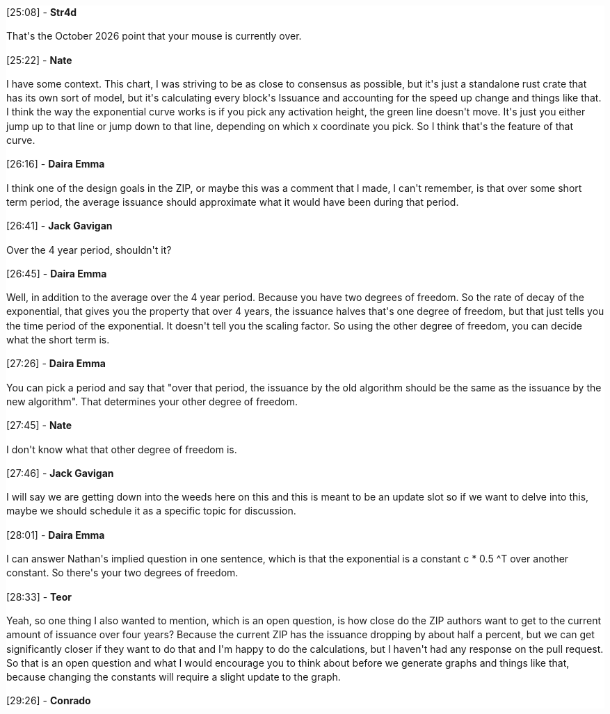 [25:08] - **Str4d**

That's the October 2026 point that your mouse is currently over.

[25:22] - **Nate**

I have some context. This chart, I was striving to be as close to consensus as possible, but it's just a standalone rust crate that has its own sort of model, but it's calculating every block's Issuance and accounting for the speed up change and things like that. I think the way the exponential curve works is if you pick any activation height, the green line doesn't move. It's just you either jump up to that line or jump down to that line, depending on which x coordinate you pick. So I think that's the feature of that curve.

[26:16] - **Daira Emma**

I think one of the design goals in the ZIP, or maybe this was a comment that I made, I can't remember, is that over some short term period, the average issuance should approximate what it would have been during that period.

[26:41] - **Jack Gavigan**

Over the 4 year period, shouldn't it?

[26:45] - **Daira Emma**

Well, in addition to the average over the 4 year period. Because you have two degrees of freedom. So the rate of decay of the exponential, that gives you the property that over 4 years, the issuance halves that's one degree of freedom, but that just tells you the time period of the exponential. It doesn't tell you the scaling factor. So using the other degree of freedom, you can decide what the short term is.

[27:26] - **Daira Emma**

You can pick a period and say that "over that period, the issuance by the old algorithm should be the same as the issuance by the new algorithm". That determines your other degree of freedom.

[27:45] - **Nate**

I don't know what that other degree of freedom is. 

[27:46] - **Jack Gavigan**

I will say we are getting down into the weeds here on this and this is meant to be an update slot so if we want to delve into this, maybe we should schedule it as a specific topic for discussion.

[28:01] - **Daira Emma**

I can answer Nathan's implied question in one sentence, which is that the exponential is a constant c * 0.5 ^T over another constant. So there's your two degrees of freedom.

[28:33] - **Teor**

Yeah, so one thing I also wanted to mention, which is an open question, is how close do the ZIP authors want to get to the current amount of issuance over four years? Because the current ZIP has the issuance dropping by about half a percent, but we can get significantly closer if they want to do that and I'm happy to do the calculations, but I haven't had any response on the pull request. So that is an open question and what I would encourage you to think about before we generate graphs and things like that, because changing the constants will require a slight update to the graph.

[29:26] - **Conrado**
